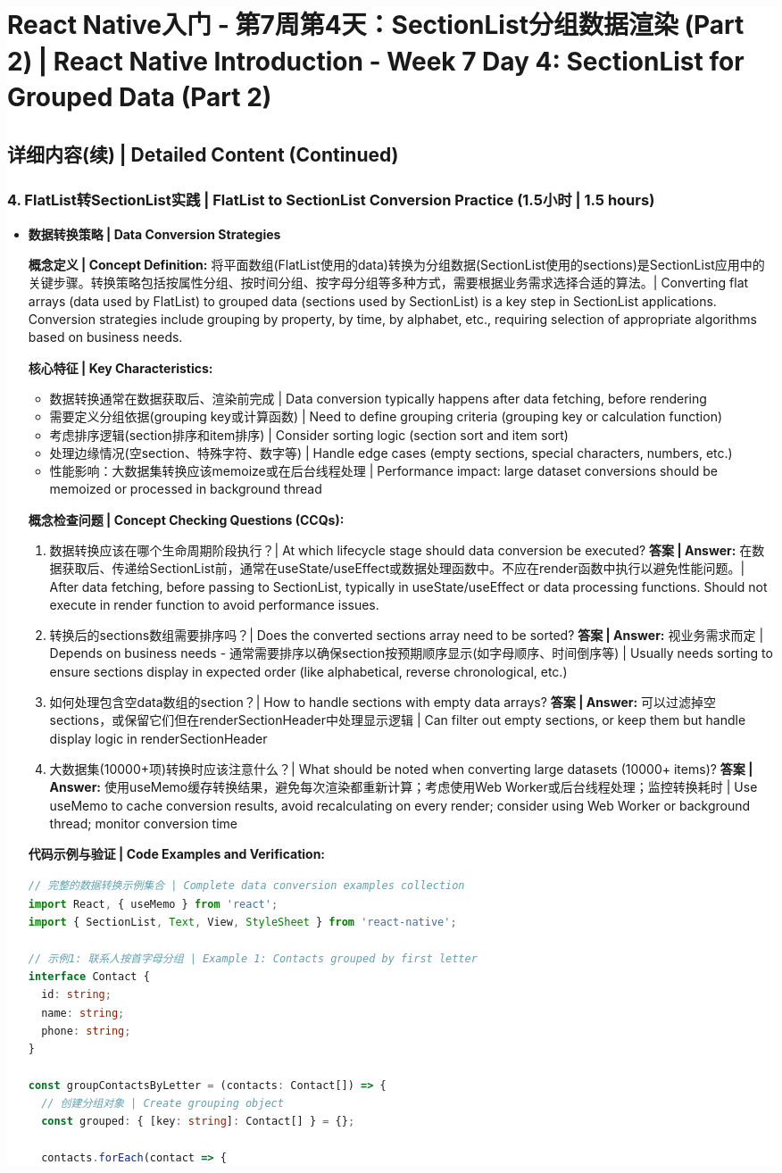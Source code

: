 # React Native入门 - 第7周第4天：SectionList分组数据渲染 (Part 2) | React Native Introduction - Week 7 Day 4: SectionList for Grouped Data (Part 2)

## 详细内容(续) | Detailed Content (Continued)

### 4. FlatList转SectionList实践 | FlatList to SectionList Conversion Practice (1.5小时 | 1.5 hours)

- **数据转换策略 | Data Conversion Strategies**

  **概念定义 | Concept Definition:**
  将平面数组(FlatList使用的data)转换为分组数据(SectionList使用的sections)是SectionList应用中的关键步骤。转换策略包括按属性分组、按时间分组、按字母分组等多种方式，需要根据业务需求选择合适的算法。| Converting flat arrays (data used by FlatList) to grouped data (sections used by SectionList) is a key step in SectionList applications. Conversion strategies include grouping by property, by time, by alphabet, etc., requiring selection of appropriate algorithms based on business needs.

  **核心特征 | Key Characteristics:**
  - 数据转换通常在数据获取后、渲染前完成 | Data conversion typically happens after data fetching, before rendering
  - 需要定义分组依据(grouping key或计算函数) | Need to define grouping criteria (grouping key or calculation function)
  - 考虑排序逻辑(section排序和item排序) | Consider sorting logic (section sort and item sort)
  - 处理边缘情况(空section、特殊字符、数字等) | Handle edge cases (empty sections, special characters, numbers, etc.)
  - 性能影响：大数据集转换应该memoize或在后台线程处理 | Performance impact: large dataset conversions should be memoized or processed in background thread

  **概念检查问题 | Concept Checking Questions (CCQs):**
  1. 数据转换应该在哪个生命周期阶段执行？| At which lifecycle stage should data conversion be executed?
     **答案 | Answer:** 在数据获取后、传递给SectionList前，通常在useState/useEffect或数据处理函数中。不应在render函数中执行以避免性能问题。| After data fetching, before passing to SectionList, typically in useState/useEffect or data processing functions. Should not execute in render function to avoid performance issues.

  2. 转换后的sections数组需要排序吗？| Does the converted sections array need to be sorted?
     **答案 | Answer:** 视业务需求而定 | Depends on business needs - 通常需要排序以确保section按预期顺序显示(如字母顺序、时间倒序等) | Usually needs sorting to ensure sections display in expected order (like alphabetical, reverse chronological, etc.)

  3. 如何处理包含空data数组的section？| How to handle sections with empty data arrays?
     **答案 | Answer:** 可以过滤掉空sections，或保留它们但在renderSectionHeader中处理显示逻辑 | Can filter out empty sections, or keep them but handle display logic in renderSectionHeader

  4. 大数据集(10000+项)转换时应该注意什么？| What should be noted when converting large datasets (10000+ items)?
     **答案 | Answer:** 使用useMemo缓存转换结果，避免每次渲染都重新计算；考虑使用Web Worker或后台线程处理；监控转换耗时 | Use useMemo to cache conversion results, avoid recalculating on every render; consider using Web Worker or background thread; monitor conversion time

  **代码示例与验证 | Code Examples and Verification:**
  ```typescript
  // 完整的数据转换示例集合 | Complete data conversion examples collection
  import React, { useMemo } from 'react';
  import { SectionList, Text, View, StyleSheet } from 'react-native';

  // 示例1: 联系人按首字母分组 | Example 1: Contacts grouped by first letter
  interface Contact {
    id: string;
    name: string;
    phone: string;
  }

  const groupContactsByLetter = (contacts: Contact[]) => {
    // 创建分组对象 | Create grouping object
    const grouped: { [key: string]: Contact[] } = {};

    contacts.forEach(contact => {
  ```